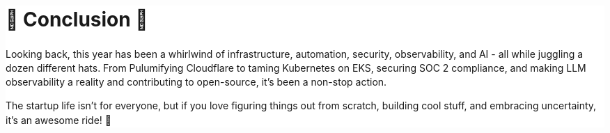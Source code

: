 # 🏁 Conclusion 🏁

Looking back, this year has been a whirlwind of infrastructure, automation, security, observability,
and AI - all while juggling a dozen different hats. From Pulumifying Cloudflare to taming Kubernetes
on EKS, securing SOC 2 compliance, and making LLM observability a reality and contributing to
open-source, it’s been a non-stop action.

The startup life isn’t for everyone, but if you love figuring things out from scratch, building cool
stuff, and embracing uncertainty, it’s an awesome ride! 🚀
